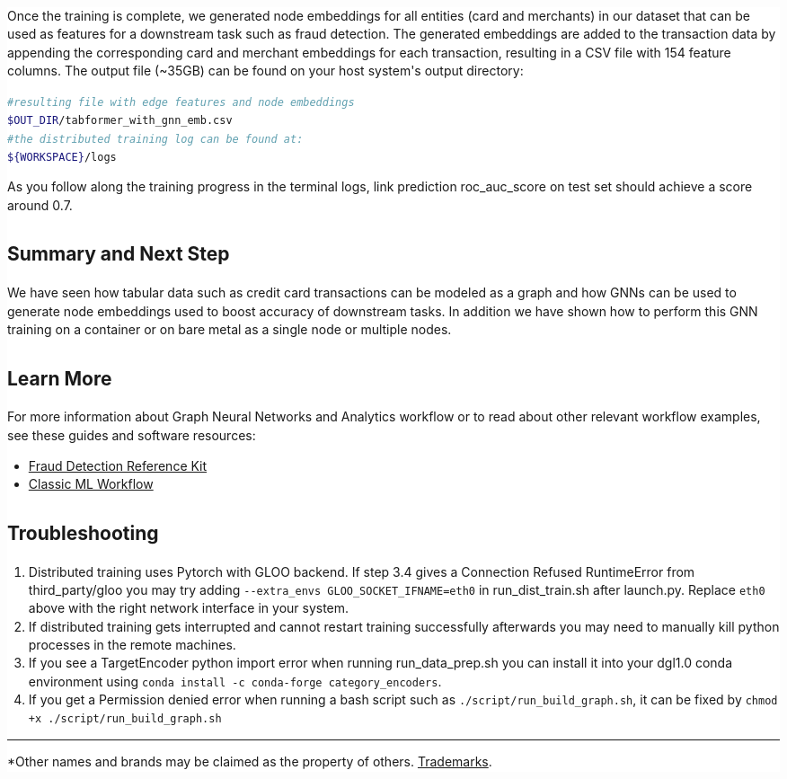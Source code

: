 Once the training is complete, we generated node embeddings for all entities (card and merchants) in our dataset that can be used as features for a downstream task such as fraud detection.
The generated embeddings are added to the transaction data by appending the corresponding card and merchant embeddings for each transaction, resulting in a CSV file with 154 feature columns. The output file (~35GB) can be found on your host system's output directory:

```bash
#resulting file with edge features and node embeddings
$OUT_DIR/tabformer_with_gnn_emb.csv
#the distributed training log can be found at:
${WORKSPACE}/logs
```

As you follow along the training progress in the terminal logs, link prediction roc_auc_score on test set should achieve a score around 0.7.

## Summary and Next Step
We have seen how tabular data such as credit card transactions can be modeled as a graph and how GNNs can be used to generate node embeddings used to boost accuracy of downstream tasks.
In addition we have shown how to perform this GNN training on a container or on bare metal as a single node or multiple nodes.

## Learn More
For more information about Graph Neural Networks and Analytics workflow or to read about other relevant workflow examples, see these guides and software resources:

- [Fraud Detection Reference Kit](https://github.com/intel/credit-card-fraud-detection)
- [Classic ML Workflow](https://github.com/intel/recommender-system-with-distributed-classical-ml)


## Troubleshooting
1. Distributed training uses Pytorch with GLOO backend. If step 3.4 gives a Connection Refused RuntimeError from third_party/gloo you may try adding `--extra_envs GLOO_SOCKET_IFNAME=eth0` in run_dist_train.sh after launch.py. Replace `eth0` above with the right network interface in your system.
2. If distributed training gets interrupted and cannot restart training successfully afterwards you may need to manually kill python processes in the remote machines.
3. If you see a TargetEncoder python import error when running run_data_prep.sh you can install it into your dgl1.0 conda environment using `conda install -c conda-forge category_encoders`.
4. If you get a Permission denied error when running a bash script such as `./script/run_build_graph.sh`, it can be fixed by `chmod +x ./script/run_build_graph.sh`


---

\*Other names and brands may be claimed as the property of others.
[Trademarks](https://www.intel.com/content/www/us/en/legal/trademarks.html).
